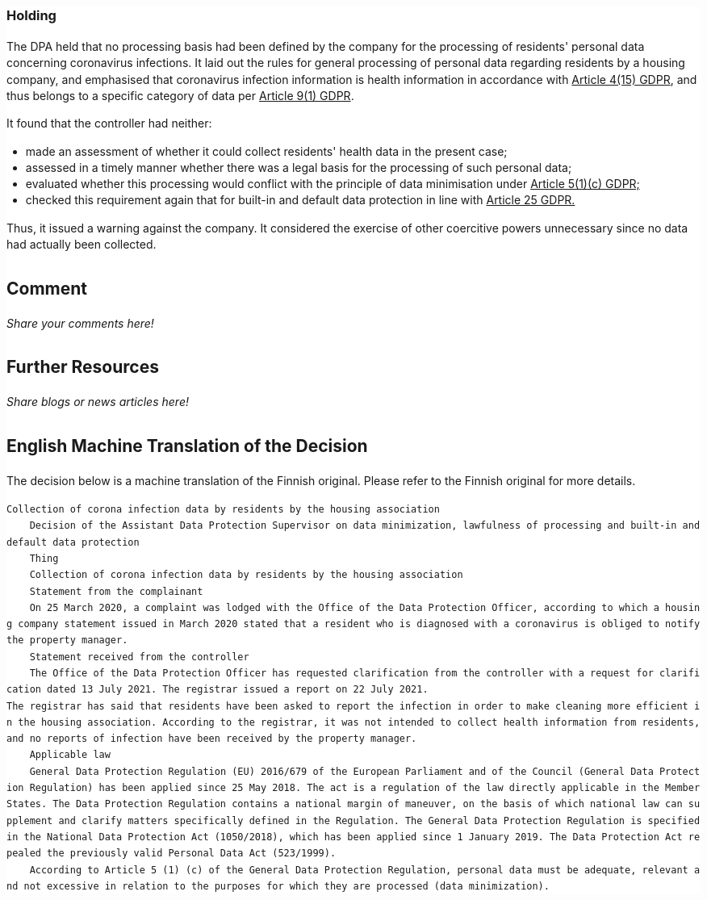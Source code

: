 ### Holding

The DPA held that no processing basis had been defined by the company for the processing of residents' personal data concerning coronavirus infections. It laid out the rules for general processing of personal data regarding residents by a housing company, and emphasised that coronavirus infection information is health information in accordance with [Article 4(15) GDPR](/index.php?title=Article_4_GDPR#15 "Article 4 GDPR"), and thus belongs to a specific category of data per [Article 9(1) GDPR](/index.php?title=Article_9_GDPR#1 "Article 9 GDPR").

It found that the controller had neither:

*   made an assessment of whether it could collect residents' health data in the present case;
*   assessed in a timely manner whether there was a legal basis for the processing of such personal data;
*   evaluated whether this processing would conflict with the principle of data minimisation under [Article 5(1)(c) GDPR;](/index.php?title=Article_5_GDPR#1c "Article 5 GDPR")
*   checked this requirement again that for built-in and default data protection in line with [Article 25 GDPR.](/index.php?title=Article_25_GDPR "Article 25 GDPR")

Thus, it issued a warning against the company. It considered the exercise of other coercitive powers unnecessary since no data had actually been collected.

## Comment

_Share your comments here!_

## Further Resources

_Share blogs or news articles here!_

## English Machine Translation of the Decision

The decision below is a machine translation of the Finnish original. Please refer to the Finnish original for more details.

```
Collection of corona infection data by residents by the housing association
    Decision of the Assistant Data Protection Supervisor on data minimization, lawfulness of processing and built-in and default data protection
    Thing
    Collection of corona infection data by residents by the housing association
    Statement from the complainant
    On 25 March 2020, a complaint was lodged with the Office of the Data Protection Officer, according to which a housing company statement issued in March 2020 stated that a resident who is diagnosed with a coronavirus is obliged to notify the property manager.
    Statement received from the controller
    The Office of the Data Protection Officer has requested clarification from the controller with a request for clarification dated 13 July 2021. The registrar issued a report on 22 July 2021.
The registrar has said that residents have been asked to report the infection in order to make cleaning more efficient in the housing association. According to the registrar, it was not intended to collect health information from residents, and no reports of infection have been received by the property manager.
    Applicable law
    General Data Protection Regulation (EU) 2016/679 of the European Parliament and of the Council (General Data Protection Regulation) has been applied since 25 May 2018. The act is a regulation of the law directly applicable in the Member States. The Data Protection Regulation contains a national margin of maneuver, on the basis of which national law can supplement and clarify matters specifically defined in the Regulation. The General Data Protection Regulation is specified in the National Data Protection Act (1050/2018), which has been applied since 1 January 2019. The Data Protection Act repealed the previously valid Personal Data Act (523/1999).
    According to Article 5 (1) (c) of the General Data Protection Regulation, personal data must be adequate, relevant and not excessive in relation to the purposes for which they are processed (data minimization).
```